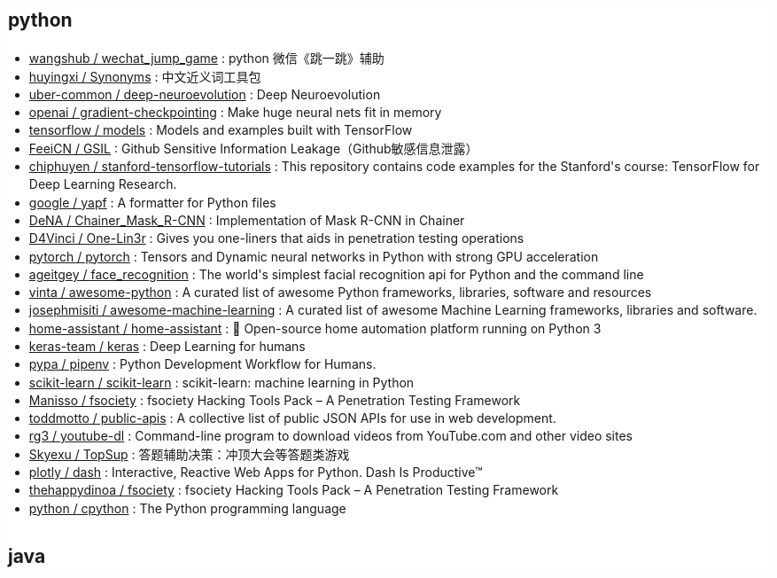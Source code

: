 
## python

- [wangshub / wechat_jump_game](https://github.com/wangshub/wechat_jump_game) : python 微信《跳一跳》辅助
- [huyingxi / Synonyms](https://github.com/huyingxi/Synonyms) : 中文近义词工具包
- [uber-common / deep-neuroevolution](https://github.com/uber-common/deep-neuroevolution) : Deep Neuroevolution
- [openai / gradient-checkpointing](https://github.com/openai/gradient-checkpointing) : Make huge neural nets fit in memory
- [tensorflow / models](https://github.com/tensorflow/models) : Models and examples built with TensorFlow
- [FeeiCN / GSIL](https://github.com/FeeiCN/GSIL) : Github Sensitive Information Leakage（Github敏感信息泄露）
- [chiphuyen / stanford-tensorflow-tutorials](https://github.com/chiphuyen/stanford-tensorflow-tutorials) : This repository contains code examples for the Stanford's course: TensorFlow for Deep Learning Research.
- [google / yapf](https://github.com/google/yapf) : A formatter for Python files
- [DeNA / Chainer_Mask_R-CNN](https://github.com/DeNA/Chainer_Mask_R-CNN) : Implementation of Mask R-CNN in Chainer
- [D4Vinci / One-Lin3r](https://github.com/D4Vinci/One-Lin3r) : Gives you one-liners that aids in penetration testing operations
- [pytorch / pytorch](https://github.com/pytorch/pytorch) : Tensors and Dynamic neural networks in Python with strong GPU acceleration
- [ageitgey / face_recognition](https://github.com/ageitgey/face_recognition) : The world's simplest facial recognition api for Python and the command line
- [vinta / awesome-python](https://github.com/vinta/awesome-python) : A curated list of awesome Python frameworks, libraries, software and resources
- [josephmisiti / awesome-machine-learning](https://github.com/josephmisiti/awesome-machine-learning) : A curated list of awesome Machine Learning frameworks, libraries and software.
- [home-assistant / home-assistant](https://github.com/home-assistant/home-assistant) : 🏡 Open-source home automation platform running on Python 3
- [keras-team / keras](https://github.com/keras-team/keras) : Deep Learning for humans
- [pypa / pipenv](https://github.com/pypa/pipenv) : Python Development Workflow for Humans.
- [scikit-learn / scikit-learn](https://github.com/scikit-learn/scikit-learn) : scikit-learn: machine learning in Python
- [Manisso / fsociety](https://github.com/Manisso/fsociety) : fsociety Hacking Tools Pack – A Penetration Testing Framework
- [toddmotto / public-apis](https://github.com/toddmotto/public-apis) : A collective list of public JSON APIs for use in web development.
- [rg3 / youtube-dl](https://github.com/rg3/youtube-dl) : Command-line program to download videos from YouTube.com and other video sites
- [Skyexu / TopSup](https://github.com/Skyexu/TopSup) : 答题辅助决策：冲顶大会等答题类游戏
- [plotly / dash](https://github.com/plotly/dash) : Interactive, Reactive Web Apps for Python. Dash Is Productive™
- [thehappydinoa / fsociety](https://github.com/thehappydinoa/fsociety) : fsociety Hacking Tools Pack – A Penetration Testing Framework
- [python / cpython](https://github.com/python/cpython) : The Python programming language


## java
